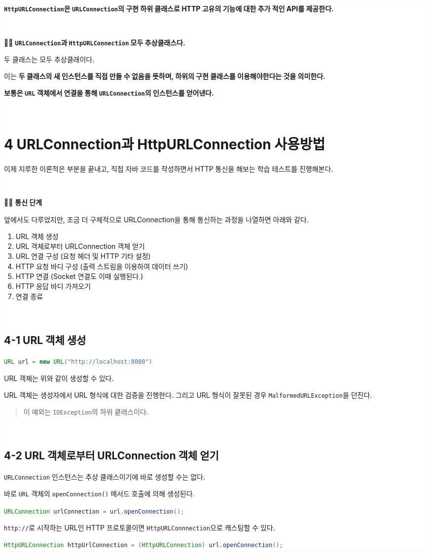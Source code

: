 **`HttpURLConnection`은 `URLConnection`의 구현 하위 클래스로 HTTP 고유의 기능에 대한 추가 적인 API를 제공한다.**

<br>

💁‍♂️ **`URLConnection`과 `HttpURLConnection` 모두 추상클래스다.**

두 클래스는 모두 추상클래이다.

이는 **두 클래스의 새 인스턴스를 직접 만들 수 없음을 뜻하며, 하위의 구현 클래스를 이용해야한다는 것을 의미한다.**

**보통은 `URL` 객체에서 연결을 통해 `URLConnection`의 인스턴스를 얻어낸다.**

<br>

# 4 URLConnection과 HttpURLConnection 사용방법
이제 지루한 이론적은 부분을 끝내고, 직접 자바 코드를 작성하면서 HTTP 통신을 해보는 학습 테스트를 진행해본다.

<br>

💁‍♂️ **통신 단계**

앞에서도 다루었지만, 조금 더 구체적으로 URLConnection을 통해 통신하는 과정을 나열하면 아래와 같다.

1. URL 객체 생성
2. URL 객체로부터 URLConnection 객체 얻기
3. URL 연결 구성 (요청 헤더 및 HTTP 기타 설정)
4. HTTP 요청 바디 구성 (출력 스트림을 이용하여 데이터 쓰기)
5. HTTP 연결 (Socket 연결도 이때 실행된다.)
6. HTTP 응답 바디 가져오기
7. 연결 종료

<br>

## 4-1 URL 객체 생성
```java
URL url = new URL("http://localhost:8080")
```
URL 객체는 위와 같이 생성할 수 있다.

URL 객체는 생성자에서 URL 형식에 대한 검증을 진행한다. 그리고 URL 형식이 잘못된 경우 `MalformedURLException`을 던진다.

> 이 예외는 `IOException`의 하위 킅래스이다.

<br>

## 4-2 URL 객체로부터 URLConnection 객체 얻기
`URLConnection` 인스턴스는 추상 클래스이기에 바로 생성할 수는 없다.

바로 `URL` 객체의 `openConnection()` 메서드 호출에 의해 생성된다.

```java
URLConnection urlConnection = url.openConnection();
```

`http://`로 시작하는 URL인 HTTP 프로토콜이면 `HttpURLConnnection`으로 캐스팅할 수 있다.

```java
HttpURLConnection httpUrlConnection = (HttpURLConnection) url.openConnection();
```
